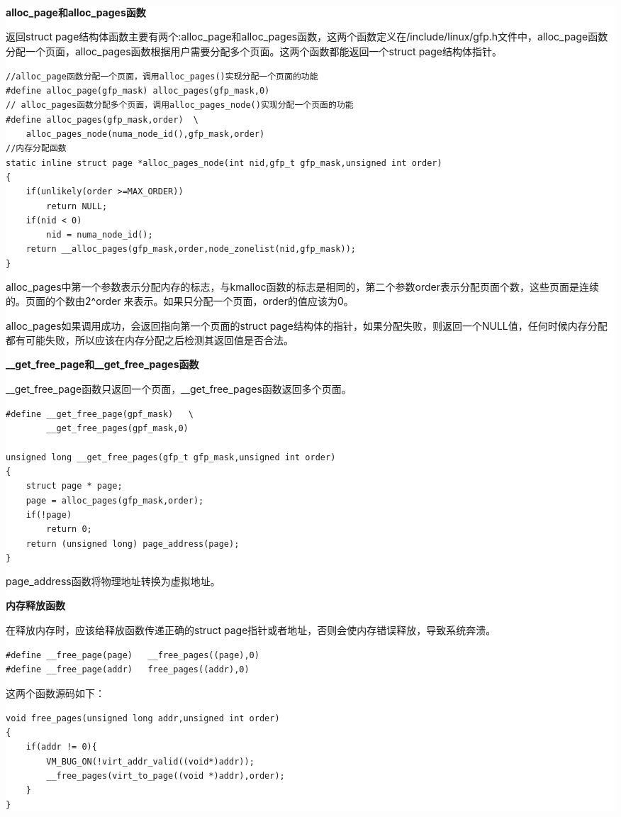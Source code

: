 **alloc_page和alloc_pages函数**

返回struct page结构体函数主要有两个:alloc_page和alloc_pages函数，这两个函数定义在/include/linux/gfp.h文件中，alloc_page函数分配一个页面，alloc_pages函数根据用户需要分配多个页面。这两个函数都能返回一个struct page结构体指针。

	//alloc_page函数分配一个页面，调用alloc_pages()实现分配一个页面的功能
	#define alloc_page(gfp_mask) alloc_pages(gfp_mask,0)
	// alloc_pages函数分配多个页面，调用alloc_pages_node()实现分配一个页面的功能
	#define alloc_pages(gfp_mask,order)  \
		alloc_pages_node(numa_node_id(),gfp_mask,order)
	//内存分配函数
	static inline struct page *alloc_pages_node(int nid,gfp_t gfp_mask,unsigned int order)
	{
		if(unlikely(order >=MAX_ORDER))
			return NULL;
		if(nid < 0)
			nid = numa_node_id();
		return __alloc_pages(gfp_mask,order,node_zonelist(nid,gfp_mask));
	}


alloc_pages中第一个参数表示分配内存的标志，与kmalloc函数的标志是相同的，第二个参数order表示分配页面个数，这些页面是连续的。页面的个数由2^order 来表示。如果只分配一个页面，order的值应该为0。

alloc_pages如果调用成功，会返回指向第一个页面的struct page结构体的指针，如果分配失败，则返回一个NULL值，任何时候内存分配都有可能失败，所以应该在内存分配之后检测其返回值是否合法。

**\__get_free_page和\__get_free_pages函数**


\__get_free_page函数只返回一个页面，\__get_free_pages函数返回多个页面。
	
	#define __get_free_page(gpf_mask)	\
			__get_free_pages(gpf_mask,0)
	
	unsigned long __get_free_pages(gfp_t gfp_mask,unsigned int order)
	{
		struct page * page;
		page = alloc_pages(gfp_mask,order);
		if(!page)
			return 0;
		return (unsigned long) page_address(page);
	}

page_address函数将物理地址转换为虚拟地址。

**内存释放函数**

在释放内存时，应该给释放函数传递正确的struct page指针或者地址，否则会使内存错误释放，导致系统奔溃。

	#define __free_page(page)	__free_pages((page),0)
	#define __free_page(addr)	free_pages((addr),0)

这两个函数源码如下：

	void free_pages(unsigned long addr,unsigned int order)
	{
		if(addr != 0){
			VM_BUG_ON(!virt_addr_valid((void*)addr));
			__free_pages(virt_to_page((void *)addr),order);
		}
	}
	